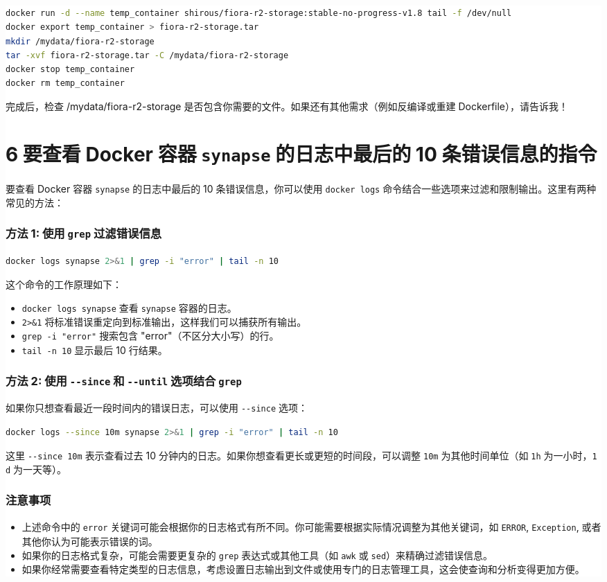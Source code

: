 ```bash
docker run -d --name temp_container shirous/fiora-r2-storage:stable-no-progress-v1.8 tail -f /dev/null
docker export temp_container > fiora-r2-storage.tar
mkdir /mydata/fiora-r2-storage
tar -xvf fiora-r2-storage.tar -C /mydata/fiora-r2-storage
docker stop temp_container
docker rm temp_container
```

完成后，检查 /mydata/fiora-r2-storage 是否包含你需要的文件。如果还有其他需求（例如反编译或重建 Dockerfile），请告诉我！





# 6 要查看 Docker 容器 `synapse` 的日志中最后的 10 条错误信息的指令



要查看 Docker 容器 `synapse` 的日志中最后的 10 条错误信息，你可以使用 `docker logs` 命令结合一些选项来过滤和限制输出。这里有两种常见的方法：

### 方法 1: 使用 `grep` 过滤错误信息

```bash
docker logs synapse 2>&1 | grep -i "error" | tail -n 10
```

这个命令的工作原理如下：
- `docker logs synapse` 查看 `synapse` 容器的日志。
- `2>&1` 将标准错误重定向到标准输出，这样我们可以捕获所有输出。
- `grep -i "error"` 搜索包含 "error"（不区分大小写）的行。
- `tail -n 10` 显示最后 10 行结果。

### 方法 2: 使用 `--since` 和 `--until` 选项结合 `grep`

如果你只想查看最近一段时间内的错误日志，可以使用 `--since` 选项：

```bash
docker logs --since 10m synapse 2>&1 | grep -i "error" | tail -n 10
```

这里 `--since 10m` 表示查看过去 10 分钟内的日志。如果你想查看更长或更短的时间段，可以调整 `10m` 为其他时间单位（如 `1h` 为一小时，`1d` 为一天等）。

### 注意事项

- 上述命令中的 `error` 关键词可能会根据你的日志格式有所不同。你可能需要根据实际情况调整为其他关键词，如 `ERROR`, `Exception`, 或者其他你认为可能表示错误的词。
- 如果你的日志格式复杂，可能会需要更复杂的 `grep` 表达式或其他工具（如 `awk` 或 `sed`）来精确过滤错误信息。
- 如果你经常需要查看特定类型的日志信息，考虑设置日志输出到文件或使用专门的日志管理工具，这会使查询和分析变得更加方便。

